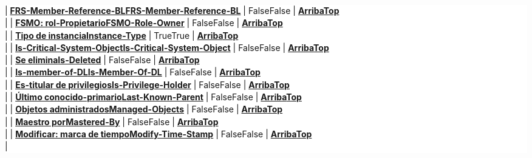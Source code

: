 | [<span data-ttu-id="4fffe-209">**FRS-Member-Reference-BL**</span><span class="sxs-lookup"><span data-stu-id="4fffe-209">**FRS-Member-Reference-BL**</span></span>](a-frsmemberreferencebl.md)                   | <span data-ttu-id="4fffe-210">False</span><span class="sxs-lookup"><span data-stu-id="4fffe-210">False</span></span>     | [<span data-ttu-id="4fffe-211">**Arriba**</span><span class="sxs-lookup"><span data-stu-id="4fffe-211">**Top**</span></span>](c-top.md)<br/>                              |
| [<span data-ttu-id="4fffe-212">**FSMO: rol-Propietario**</span><span class="sxs-lookup"><span data-stu-id="4fffe-212">**FSMO-Role-Owner**</span></span>](a-fsmoroleowner.md)                                  | <span data-ttu-id="4fffe-213">False</span><span class="sxs-lookup"><span data-stu-id="4fffe-213">False</span></span>     | [<span data-ttu-id="4fffe-214">**Arriba**</span><span class="sxs-lookup"><span data-stu-id="4fffe-214">**Top**</span></span>](c-top.md)<br/>                              |
| [<span data-ttu-id="4fffe-215">**Tipo de instancia**</span><span class="sxs-lookup"><span data-stu-id="4fffe-215">**Instance-Type**</span></span>](a-instancetype.md)                                     | <span data-ttu-id="4fffe-216">True</span><span class="sxs-lookup"><span data-stu-id="4fffe-216">True</span></span>      | [<span data-ttu-id="4fffe-217">**Arriba**</span><span class="sxs-lookup"><span data-stu-id="4fffe-217">**Top**</span></span>](c-top.md)<br/>                              |
| [<span data-ttu-id="4fffe-218">**Is-Critical-System-Object**</span><span class="sxs-lookup"><span data-stu-id="4fffe-218">**Is-Critical-System-Object**</span></span>](a-iscriticalsystemobject.md)               | <span data-ttu-id="4fffe-219">False</span><span class="sxs-lookup"><span data-stu-id="4fffe-219">False</span></span>     | [<span data-ttu-id="4fffe-220">**Arriba**</span><span class="sxs-lookup"><span data-stu-id="4fffe-220">**Top**</span></span>](c-top.md)<br/>                              |
| [<span data-ttu-id="4fffe-221">**Se elimina**</span><span class="sxs-lookup"><span data-stu-id="4fffe-221">**Is-Deleted**</span></span>](a-isdeleted.md)                                           | <span data-ttu-id="4fffe-222">False</span><span class="sxs-lookup"><span data-stu-id="4fffe-222">False</span></span>     | [<span data-ttu-id="4fffe-223">**Arriba**</span><span class="sxs-lookup"><span data-stu-id="4fffe-223">**Top**</span></span>](c-top.md)<br/>                              |
| [<span data-ttu-id="4fffe-224">**Is-member-of-DL**</span><span class="sxs-lookup"><span data-stu-id="4fffe-224">**Is-Member-Of-DL**</span></span>](a-memberof.md)                                       | <span data-ttu-id="4fffe-225">False</span><span class="sxs-lookup"><span data-stu-id="4fffe-225">False</span></span>     | [<span data-ttu-id="4fffe-226">**Arriba**</span><span class="sxs-lookup"><span data-stu-id="4fffe-226">**Top**</span></span>](c-top.md)<br/>                              |
| [<span data-ttu-id="4fffe-227">**Es-titular de privilegios**</span><span class="sxs-lookup"><span data-stu-id="4fffe-227">**Is-Privilege-Holder**</span></span>](a-isprivilegeholder.md)                          | <span data-ttu-id="4fffe-228">False</span><span class="sxs-lookup"><span data-stu-id="4fffe-228">False</span></span>     | [<span data-ttu-id="4fffe-229">**Arriba**</span><span class="sxs-lookup"><span data-stu-id="4fffe-229">**Top**</span></span>](c-top.md)<br/>                              |
| [<span data-ttu-id="4fffe-230">**Último conocido-primario**</span><span class="sxs-lookup"><span data-stu-id="4fffe-230">**Last-Known-Parent**</span></span>](a-lastknownparent.md)                              | <span data-ttu-id="4fffe-231">False</span><span class="sxs-lookup"><span data-stu-id="4fffe-231">False</span></span>     | [<span data-ttu-id="4fffe-232">**Arriba**</span><span class="sxs-lookup"><span data-stu-id="4fffe-232">**Top**</span></span>](c-top.md)<br/>                              |
| [<span data-ttu-id="4fffe-233">**Objetos administrados**</span><span class="sxs-lookup"><span data-stu-id="4fffe-233">**Managed-Objects**</span></span>](a-managedobjects.md)                                 | <span data-ttu-id="4fffe-234">False</span><span class="sxs-lookup"><span data-stu-id="4fffe-234">False</span></span>     | [<span data-ttu-id="4fffe-235">**Arriba**</span><span class="sxs-lookup"><span data-stu-id="4fffe-235">**Top**</span></span>](c-top.md)<br/>                              |
| [<span data-ttu-id="4fffe-236">**Maestro por**</span><span class="sxs-lookup"><span data-stu-id="4fffe-236">**Mastered-By**</span></span>](a-masteredby.md)                                         | <span data-ttu-id="4fffe-237">False</span><span class="sxs-lookup"><span data-stu-id="4fffe-237">False</span></span>     | [<span data-ttu-id="4fffe-238">**Arriba**</span><span class="sxs-lookup"><span data-stu-id="4fffe-238">**Top**</span></span>](c-top.md)<br/>                              |
| [<span data-ttu-id="4fffe-239">**Modificar: marca de tiempo**</span><span class="sxs-lookup"><span data-stu-id="4fffe-239">**Modify-Time-Stamp**</span></span>](a-modifytimestamp.md)                              | <span data-ttu-id="4fffe-240">False</span><span class="sxs-lookup"><span data-stu-id="4fffe-240">False</span></span>     | [<span data-ttu-id="4fffe-241">**Arriba**</span><span class="sxs-lookup"><span data-stu-id="4fffe-241">**Top**</span></span>](c-top.md)<br/>                              |